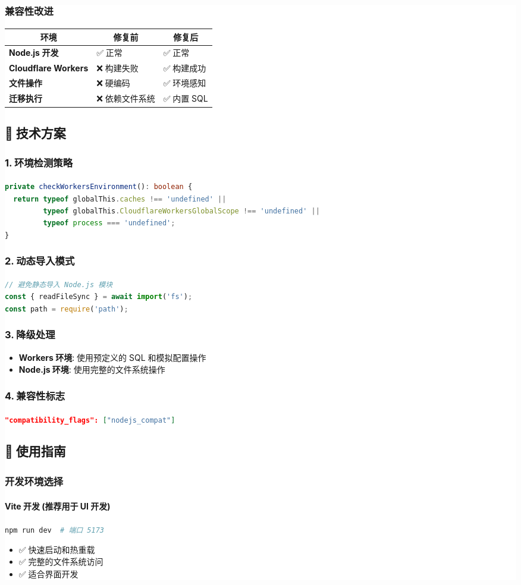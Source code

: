 ### 兼容性改进

| 环境 | 修复前 | 修复后 |
|------|--------|--------|
| **Node.js 开发** | ✅ 正常 | ✅ 正常 |
| **Cloudflare Workers** | ❌ 构建失败 | ✅ 构建成功 |
| **文件操作** | ❌ 硬编码 | ✅ 环境感知 |
| **迁移执行** | ❌ 依赖文件系统 | ✅ 内置 SQL |

## 🎯 技术方案

### 1. 环境检测策略
```typescript
private checkWorkersEnvironment(): boolean {
  return typeof globalThis.caches !== 'undefined' || 
         typeof globalThis.CloudflareWorkersGlobalScope !== 'undefined' ||
         typeof process === 'undefined';
}
```

### 2. 动态导入模式
```typescript
// 避免静态导入 Node.js 模块
const { readFileSync } = await import('fs');
const path = require('path');
```

### 3. 降级处理
- **Workers 环境**: 使用预定义的 SQL 和模拟配置操作
- **Node.js 环境**: 使用完整的文件系统操作

### 4. 兼容性标志
```json
"compatibility_flags": ["nodejs_compat"]
```

## 🚀 使用指南

### 开发环境选择

#### Vite 开发 (推荐用于 UI 开发)
```bash
npm run dev  # 端口 5173
```
- ✅ 快速启动和热重载
- ✅ 完整的文件系统访问
- ✅ 适合界面开发
